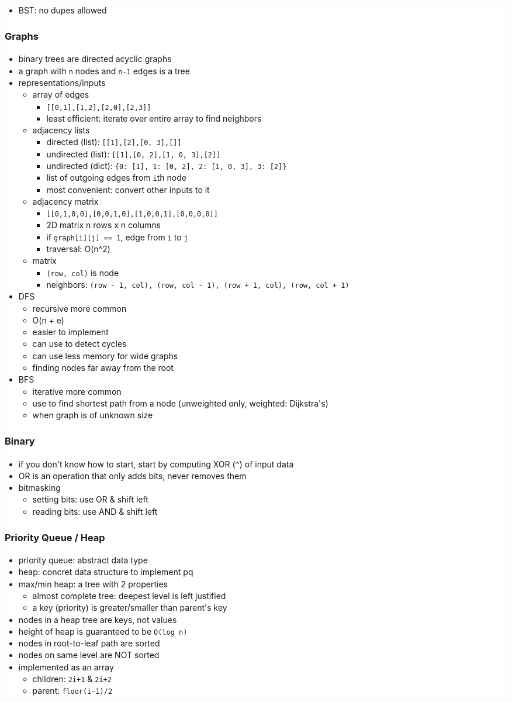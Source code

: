 * BST: no dupes allowed

### Graphs

* binary trees are directed acyclic graphs
* a graph with `n` nodes and `n-1` edges is a tree
* representations/inputs
    * array of edges
        * `[[0,1],[1,2],[2,0],[2,3]]`
        * least efficient: iterate over entire array to find neighbors
    * adjacency lists
        * directed (list): `[[1],[2],[0, 3],[]]`
        * undirected (list): `[[1],[0, 2],[1, 0, 3],[2]]`
        * undirected (dict): `{0: [1], 1: [0, 2], 2: [1, 0, 3], 3: [2]}`
        * list of outgoing edges from `i`th node
        * most convenient: convert other inputs to it
    * adjacency matrix
        * `[[0,1,0,0],[0,0,1,0],[1,0,0,1],[0,0,0,0]]`
        * 2D matrix n rows x n columns
        * if `graph[i][j] == 1`, edge from `i` to `j`
        * traversal: O(n^2)
    * matrix
        * `(row, col)` is node
        * neighbors: `(row - 1, col), (row, col - 1), (row + 1, col), (row, col + 1)`
* DFS
    * recursive more common
    * O(n + e)
    * easier to implement
    * can use to detect cycles
    * can use less memory for wide graphs
    * finding nodes far away from the root
* BFS
    * iterative more common
    * use to find shortest path from a node (unweighted only, weighted: Dijkstra's)
    * when graph is of unknown size

### Binary

* if you don't know how to start, start by computing XOR (`^`) of input data
* OR is an operation that only adds bits, never removes them
* bitmasking
    * setting bits: use OR & shift left
    * reading bits: use AND & shift left

### Priority Queue / Heap

* priority queue: abstract data type
* heap: concret data structure to implement pq
* max/min heap: a tree with 2 properties
    * almost complete tree: deepest level is left justified
    * a key (priority) is greater/smaller than parent's key
* nodes in a heap tree are keys, not values
* height of heap is guaranteed to be `O(log n)`
* nodes in root-to-leaf path are sorted
* nodes on same level are NOT sorted
* implemented as an array
    * children: `2i+1` & `2i+2`
    * parent: `floor(i-1)/2`
